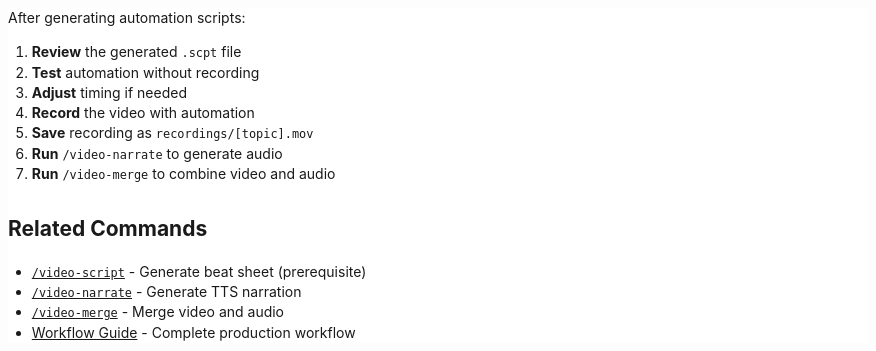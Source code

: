 After generating automation scripts:

1. **Review** the generated `.scpt` file
2. **Test** automation without recording
3. **Adjust** timing if needed
4. **Record** the video with automation
5. **Save** recording as `recordings/[topic].mov`
6. **Run** `/video-narrate` to generate audio
7. **Run** `/video-merge` to combine video and audio

## Related Commands

- [`/video-script`](video-script.md) - Generate beat sheet (prerequisite)
- [`/video-narrate`](video-narrate.md) - Generate TTS narration
- [`/video-merge`](video-merge.md) - Merge video and audio
- [Workflow Guide](../guides/workflow.md) - Complete production workflow
